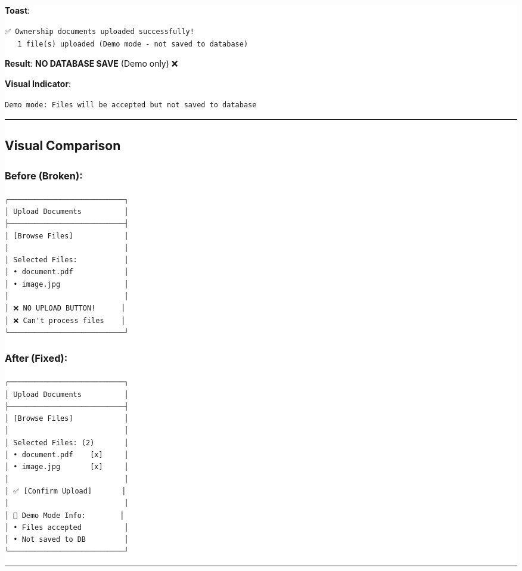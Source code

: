 **Toast**:
```
✅ Ownership documents uploaded successfully!
   1 file(s) uploaded (Demo mode - not saved to database)
```

**Result**: **NO DATABASE SAVE** (Demo only) ❌

**Visual Indicator**:
```
Demo mode: Files will be accepted but not saved to database
```

---

## Visual Comparison

### Before (Broken):
```
┌───────────────────────────┐
│ Upload Documents          │
├───────────────────────────┤
│ [Browse Files]            │
│                           │
│ Selected Files:           │
│ • document.pdf            │
│ • image.jpg               │
│                           │
│ ❌ NO UPLOAD BUTTON!      │
│ ❌ Can't process files    │
└───────────────────────────┘
```

### After (Fixed):
```
┌───────────────────────────┐
│ Upload Documents          │
├───────────────────────────┤
│ [Browse Files]            │
│                           │
│ Selected Files: (2)       │
│ • document.pdf    [x]     │
│ • image.jpg       [x]     │
│                           │
│ ✅ [Confirm Upload]       │
│                           │
│ 📝 Demo Mode Info:        │
│ • Files accepted          │
│ • Not saved to DB         │
└───────────────────────────┘
```

---
